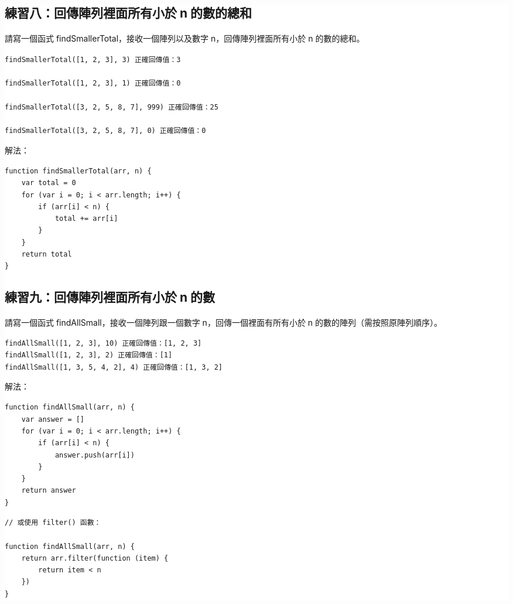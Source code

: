 ## 練習八：回傳陣列裡面所有小於 n 的數的總和

請寫一個函式 findSmallerTotal，接收一個陣列以及數字 n，回傳陣列裡面所有小於 n 的數的總和。

```
findSmallerTotal([1, 2, 3], 3) 正確回傳值：3

findSmallerTotal([1, 2, 3], 1) 正確回傳值：0

findSmallerTotal([3, 2, 5, 8, 7], 999) 正確回傳值：25

findSmallerTotal([3, 2, 5, 8, 7], 0) 正確回傳值：0
```

解法：

```
function findSmallerTotal(arr, n) {
    var total = 0
    for (var i = 0; i < arr.length; i++) {
        if (arr[i] < n) {
            total += arr[i]
        }
    } 
    return total
}
```

## 練習九：回傳陣列裡面所有小於 n 的數

請寫一個函式 findAllSmall，接收一個陣列跟一個數字 n，回傳一個裡面有所有小於 n 的數的陣列（需按照原陣列順序）。

```
findAllSmall([1, 2, 3], 10) 正確回傳值：[1, 2, 3]
findAllSmall([1, 2, 3], 2) 正確回傳值：[1]
findAllSmall([1, 3, 5, 4, 2], 4) 正確回傳值：[1, 3, 2]
```

解法：

```
function findAllSmall(arr, n) {
    var answer = []
    for (var i = 0; i < arr.length; i++) {
        if (arr[i] < n) {
            answer.push(arr[i])
        }
    } 
    return answer
}
```

```
// 或使用 filter() 函數：

function findAllSmall(arr, n) {
    return arr.filter(function (item) {
        return item < n
    })
}
```
